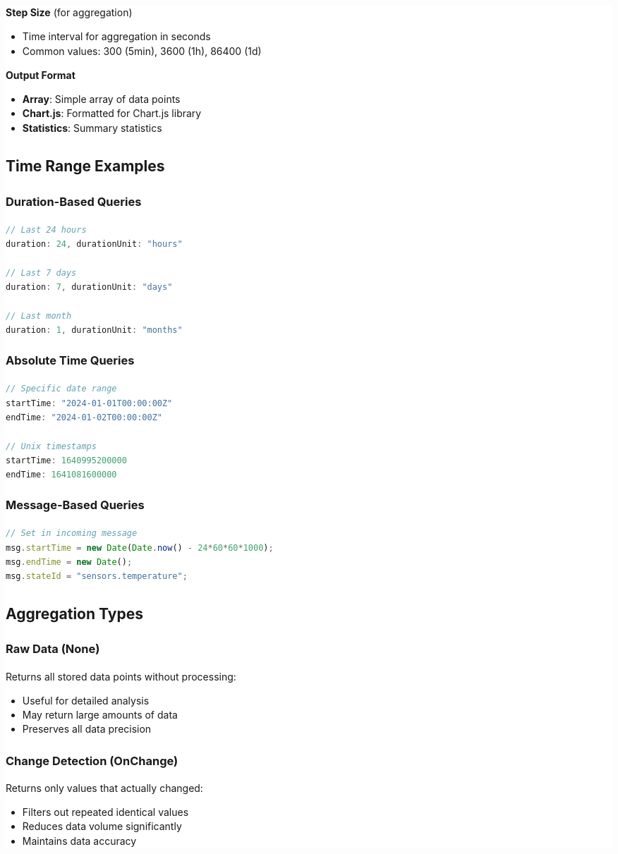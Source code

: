 **Step Size** (for aggregation)
- Time interval for aggregation in seconds
- Common values: 300 (5min), 3600 (1h), 86400 (1d)

**Output Format**
- **Array**: Simple array of data points
- **Chart.js**: Formatted for Chart.js library
- **Statistics**: Summary statistics

## Time Range Examples

### Duration-Based Queries
```javascript
// Last 24 hours
duration: 24, durationUnit: "hours"

// Last 7 days  
duration: 7, durationUnit: "days"

// Last month
duration: 1, durationUnit: "months"
```

### Absolute Time Queries
```javascript
// Specific date range
startTime: "2024-01-01T00:00:00Z"
endTime: "2024-01-02T00:00:00Z"

// Unix timestamps
startTime: 1640995200000
endTime: 1641081600000
```

### Message-Based Queries
```javascript
// Set in incoming message
msg.startTime = new Date(Date.now() - 24*60*60*1000);
msg.endTime = new Date();
msg.stateId = "sensors.temperature";
```

## Aggregation Types

### Raw Data (None)
Returns all stored data points without processing:
- Useful for detailed analysis
- May return large amounts of data
- Preserves all data precision

### Change Detection (OnChange)
Returns only values that actually changed:
- Filters out repeated identical values
- Reduces data volume significantly
- Maintains data accuracy

